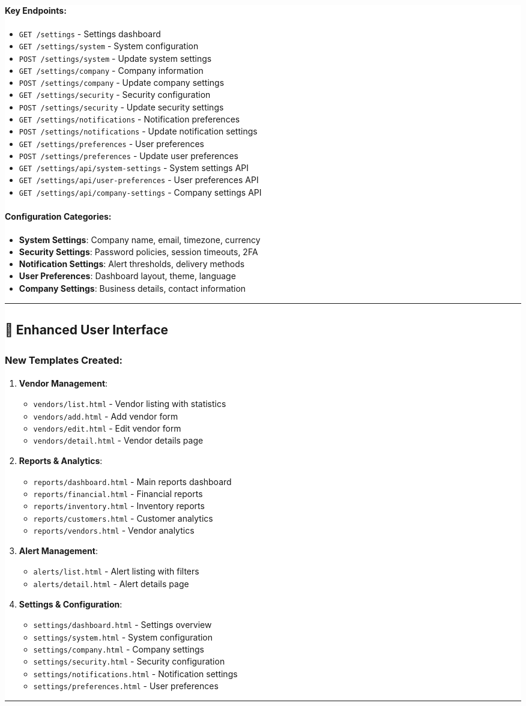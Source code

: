 #### Key Endpoints:
- `GET /settings` - Settings dashboard
- `GET /settings/system` - System configuration
- `POST /settings/system` - Update system settings
- `GET /settings/company` - Company information
- `POST /settings/company` - Update company settings
- `GET /settings/security` - Security configuration
- `POST /settings/security` - Update security settings
- `GET /settings/notifications` - Notification preferences
- `POST /settings/notifications` - Update notification settings
- `GET /settings/preferences` - User preferences
- `POST /settings/preferences` - Update user preferences
- `GET /settings/api/system-settings` - System settings API
- `GET /settings/api/user-preferences` - User preferences API
- `GET /settings/api/company-settings` - Company settings API

#### Configuration Categories:
- **System Settings**: Company name, email, timezone, currency
- **Security Settings**: Password policies, session timeouts, 2FA
- **Notification Settings**: Alert thresholds, delivery methods
- **User Preferences**: Dashboard layout, theme, language
- **Company Settings**: Business details, contact information

---

## 🎨 Enhanced User Interface

### New Templates Created:
1. **Vendor Management**:
   - `vendors/list.html` - Vendor listing with statistics
   - `vendors/add.html` - Add vendor form
   - `vendors/edit.html` - Edit vendor form
   - `vendors/detail.html` - Vendor details page

2. **Reports & Analytics**:
   - `reports/dashboard.html` - Main reports dashboard
   - `reports/financial.html` - Financial reports
   - `reports/inventory.html` - Inventory reports
   - `reports/customers.html` - Customer analytics
   - `reports/vendors.html` - Vendor analytics

3. **Alert Management**:
   - `alerts/list.html` - Alert listing with filters
   - `alerts/detail.html` - Alert details page

4. **Settings & Configuration**:
   - `settings/dashboard.html` - Settings overview
   - `settings/system.html` - System configuration
   - `settings/company.html` - Company settings
   - `settings/security.html` - Security configuration
   - `settings/notifications.html` - Notification settings
   - `settings/preferences.html` - User preferences

---